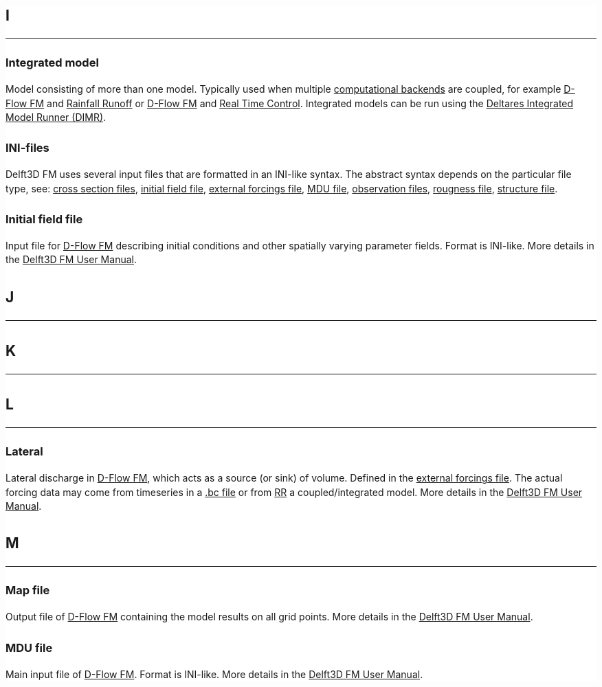 ## I
---
### Integrated model
Model consisting of more than one model. Typically used when multiple [computational backends](#computational-backend) are coupled, for example [D-Flow FM](#d-flow-fm) and [Rainfall Runoff](#rainfall-runoff) or [D-Flow FM](#d-flow-fm) and [Real Time Control](#real-time-control).
Integrated models can be run using the [Deltares Integrated Model Runner (DIMR)](#dimr).

### INI-files
Delft3D FM uses several input files that are formatted in an INI-like syntax. The abstract syntax depends on the particular file type, see: [cross section files](#cross-section-files), [initial field file](#initial-field-file), [external forcings file](#external-forcings-file), [MDU file](#mdu-file), [observation files](#observation-files), [rougness file](#roughness-file), [structure file](#structure-file).

### Initial field file
Input file for [D-Flow FM](#d-flow-fm) describing initial conditions and other spatially varying parameter fields.
Format is INI-like. More details in the [Delft3D FM User Manual](https://content.oss.deltares.nl/delft3dfm1d2d/D-Flow_FM_User_Manual_1D2D.pdf#section.D.2).

## J
---

## K
---

## L
---
### Lateral
Lateral discharge in [D-Flow FM](#d-flow-fm), which acts as a source (or sink) of volume. Defined in the [external forcings file](#external-forcings-file). The actual forcing data may come from timeseries in a [.bc file](#bc-file) or from [RR](#rainfall-runoff) a coupled/integrated model. More details in the [Delft3D FM User Manual](https://content.oss.deltares.nl/delft3dfm1d2d/D-Flow_FM_User_Manual_1D2D.pdf#subsubsection.C.5.2.2).

## M
---
### Map file
Output file of [D-Flow FM](#d-flow-fm) containing the model results on all grid points.
More details in the [Delft3D FM User Manual](https://content.oss.deltares.nl/delft3dfm1d2d/D-Flow_FM_User_Manual_1D2D.pdf#subsection.F.3.1).

### MDU file
Main input file of [D-Flow FM](#d-flow-fm). Format is INI-like. More details in the [Delft3D FM User Manual](https://content.oss.deltares.nl/delft3dfm1d2d/D-Flow_FM_User_Manual_1D2D.pdf#appendix.A).
